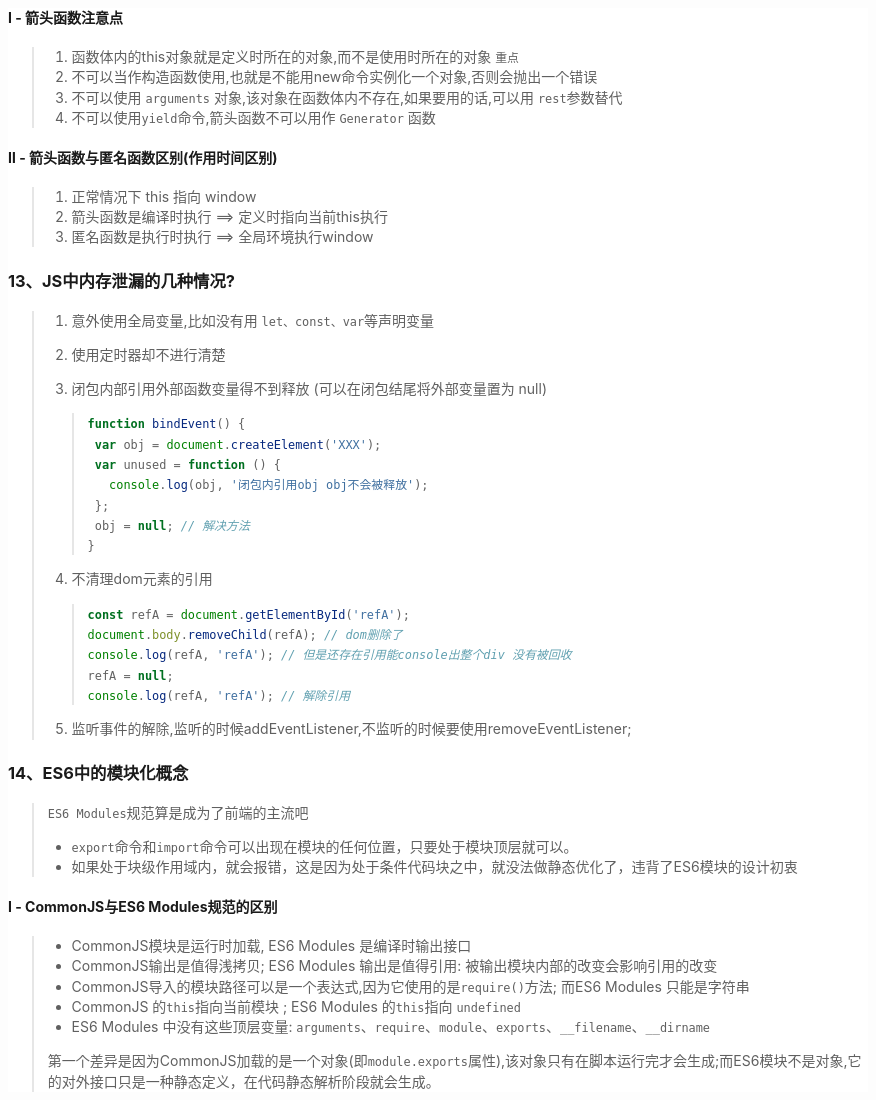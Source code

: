 #### Ⅰ - 箭头函数注意点

>1. 函数体内的this对象就是定义时所在的对象,而不是使用时所在的对象 `重点`
>2. 不可以当作构造函数使用,也就是不能用new命令实例化一个对象,否则会抛出一个错误
>3. 不可以使用 `arguments` 对象,该对象在函数体内不存在,如果要用的话,可以用 `rest`参数替代
>4. 不可以使用`yield`命令,箭头函数不可以用作  `Generator` 函数

#### Ⅱ - 箭头函数与匿名函数区别(作用时间区别)

>1. 正常情况下 this 指向 window
>2. 箭头函数是编译时执行 ==> 定义时指向当前this执行
>3. 匿名函数是执行时执行 ==> 全局环境执行window

### 13、JS中内存泄漏的几种情况?

>1. 意外使用全局变量,比如没有用 `let、const、var`等声明变量
>
>2. 使用定时器却不进行清楚
>
>3. 闭包内部引用外部函数变量得不到释放  (可以在闭包结尾将外部变量置为 null)
>
>   >```js
>   >function bindEvent() {
>   >  var obj = document.createElement('XXX');
>   >  var unused = function () {
>   >    console.log(obj, '闭包内引用obj obj不会被释放');
>   >  };
>   >  obj = null; // 解决方法
>   >}
>   >```
>
>4. 不清理dom元素的引用
>
>   >```js
>   >const refA = document.getElementById('refA');
>   >document.body.removeChild(refA); // dom删除了
>   >console.log(refA, 'refA'); // 但是还存在引用能console出整个div 没有被回收
>   >refA = null;
>   >console.log(refA, 'refA'); // 解除引用
>   >```
>
>5. 监听事件的解除,监听的时候addEventListener,不监听的时候要使用removeEventListener;

### 14、ES6中的模块化概念

>`ES6 Modules`规范算是成为了前端的主流吧
>
>* `export`命令和`import`命令可以出现在模块的任何位置，只要处于模块顶层就可以。
>* 如果处于块级作用域内，就会报错，这是因为处于条件代码块之中，就没法做静态优化了，违背了ES6模块的设计初衷

#### Ⅰ - CommonJS与ES6 Modules规范的区别

>* CommonJS模块是运行时加载, ES6 Modules 是编译时输出接口
>* CommonJS输出是值得浅拷贝; ES6 Modules 输出是值得引用: 被输出模块内部的改变会影响引用的改变
>* CommonJS导入的模块路径可以是一个表达式,因为它使用的是`require()`方法; 而ES6 Modules 只能是字符串
>* CommonJS 的`this`指向当前模块 ; ES6 Modules 的`this`指向 `undefined`
>* ES6 Modules 中没有这些顶层变量: `arguments`、`require`、`module`、`exports`、`__filename`、`__dirname`
>
>第一个差异是因为CommonJS加载的是一个对象(即`module.exports`属性),该对象只有在脚本运行完才会生成;而ES6模块不是对象,它的对外接口只是一种静态定义，在代码静态解析阶段就会生成。
